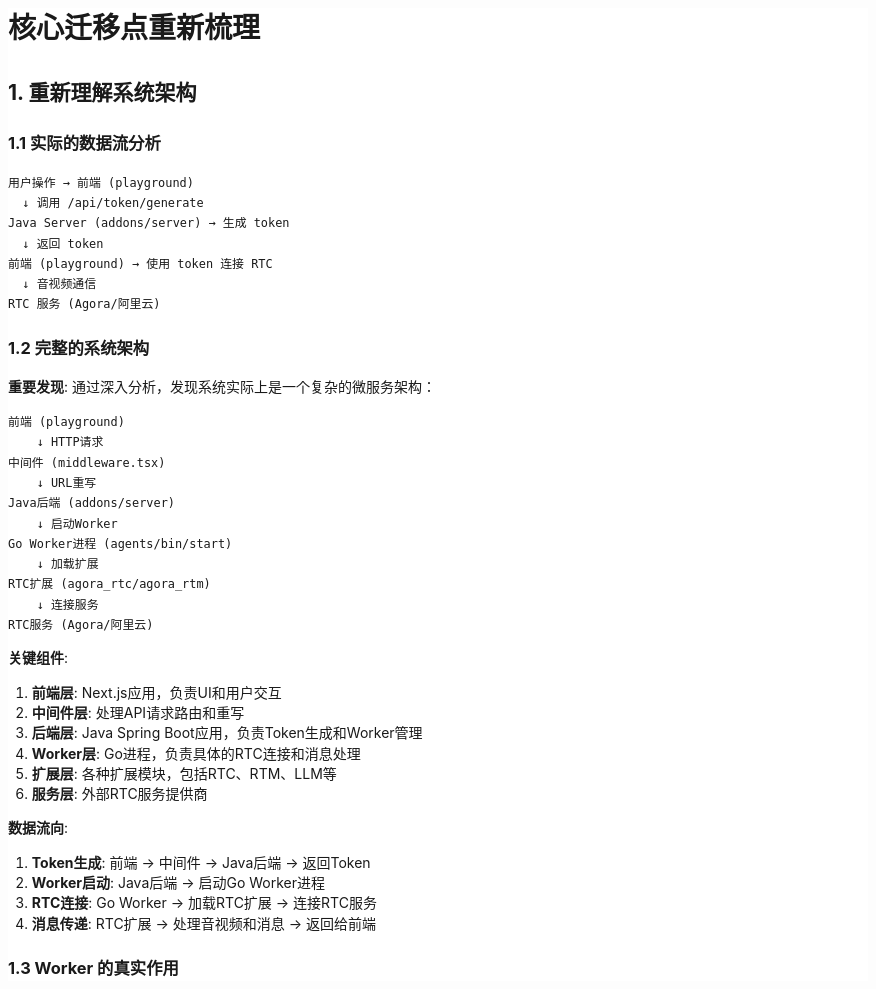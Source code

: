 # 核心迁移点重新梳理

## 1. 重新理解系统架构

### 1.1 实际的数据流分析

```
用户操作 → 前端 (playground)
  ↓ 调用 /api/token/generate
Java Server (addons/server) → 生成 token
  ↓ 返回 token
前端 (playground) → 使用 token 连接 RTC
  ↓ 音视频通信
RTC 服务 (Agora/阿里云)
```

### 1.2 完整的系统架构

**重要发现**: 通过深入分析，发现系统实际上是一个复杂的微服务架构：

```
前端 (playground)
    ↓ HTTP请求
中间件 (middleware.tsx)
    ↓ URL重写
Java后端 (addons/server)
    ↓ 启动Worker
Go Worker进程 (agents/bin/start)
    ↓ 加载扩展
RTC扩展 (agora_rtc/agora_rtm)
    ↓ 连接服务
RTC服务 (Agora/阿里云)
```

**关键组件**:

1. **前端层**: Next.js应用，负责UI和用户交互
2. **中间件层**: 处理API请求路由和重写
3. **后端层**: Java Spring Boot应用，负责Token生成和Worker管理
4. **Worker层**: Go进程，负责具体的RTC连接和消息处理
5. **扩展层**: 各种扩展模块，包括RTC、RTM、LLM等
6. **服务层**: 外部RTC服务提供商

**数据流向**:

1. **Token生成**: 前端 → 中间件 → Java后端 → 返回Token
2. **Worker启动**: Java后端 → 启动Go Worker进程
3. **RTC连接**: Go Worker → 加载RTC扩展 → 连接RTC服务
4. **消息传递**: RTC扩展 → 处理音视频和消息 → 返回给前端

### 1.3 Worker 的真实作用
